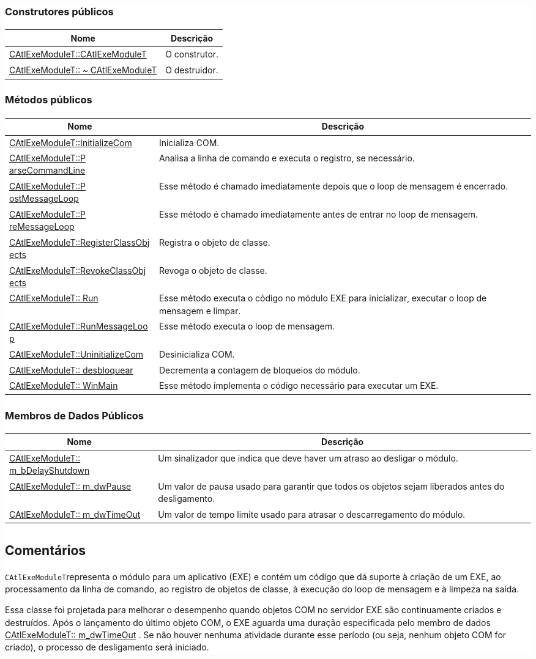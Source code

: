 ### <a name="public-constructors"></a>Construtores públicos

|Nome|Descrição|
|----------|-----------------|
|[CAtlExeModuleT::CAtlExeModuleT](#catlexemodulet)|O construtor.|
|[CAtlExeModuleT:: ~ CAtlExeModuleT](#dtor)|O destruidor.|

### <a name="public-methods"></a>Métodos públicos

|Nome|Descrição|
|----------|-----------------|
|[CAtlExeModuleT::InitializeCom](#initializecom)|Inicializa COM.|
|[CAtlExeModuleT::P arseCommandLine](#parsecommandline)|Analisa a linha de comando e executa o registro, se necessário.|
|[CAtlExeModuleT::P ostMessageLoop](#postmessageloop)|Esse método é chamado imediatamente depois que o loop de mensagem é encerrado.|
|[CAtlExeModuleT::P reMessageLoop](#premessageloop)|Esse método é chamado imediatamente antes de entrar no loop de mensagem.|
|[CAtlExeModuleT::RegisterClassObjects](#registerclassobjects)|Registra o objeto de classe.|
|[CAtlExeModuleT::RevokeClassObjects](#revokeclassobjects)|Revoga o objeto de classe.|
|[CAtlExeModuleT:: Run](#run)|Esse método executa o código no módulo EXE para inicializar, executar o loop de mensagem e limpar.|
|[CAtlExeModuleT::RunMessageLoop](#runmessageloop)|Esse método executa o loop de mensagem.|
|[CAtlExeModuleT::UninitializeCom](#uninitializecom)|Desinicializa COM.|
|[CAtlExeModuleT:: desbloquear](#unlock)|Decrementa a contagem de bloqueios do módulo.|
|[CAtlExeModuleT:: WinMain](#winmain)|Esse método implementa o código necessário para executar um EXE.|

### <a name="public-data-members"></a>Membros de Dados Públicos

|Nome|Descrição|
|----------|-----------------|
|[CAtlExeModuleT:: m_bDelayShutdown](#m_bdelayshutdown)|Um sinalizador que indica que deve haver um atraso ao desligar o módulo.|
|[CAtlExeModuleT:: m_dwPause](#m_dwpause)|Um valor de pausa usado para garantir que todos os objetos sejam liberados antes do desligamento.|
|[CAtlExeModuleT:: m_dwTimeOut](#m_dwtimeout)|Um valor de tempo limite usado para atrasar o descarregamento do módulo.|

## <a name="remarks"></a>Comentários

`CAtlExeModuleT`representa o módulo para um aplicativo (EXE) e contém um código que dá suporte à criação de um EXE, ao processamento da linha de comando, ao registro de objetos de classe, à execução do loop de mensagem e à limpeza na saída.

Essa classe foi projetada para melhorar o desempenho quando objetos COM no servidor EXE são continuamente criados e destruídos. Após o lançamento do último objeto COM, o EXE aguarda uma duração especificada pelo membro de dados [CAtlExeModuleT:: m_dwTimeOut](#m_dwtimeout) . Se não houver nenhuma atividade durante esse período (ou seja, nenhum objeto COM for criado), o processo de desligamento será iniciado.
